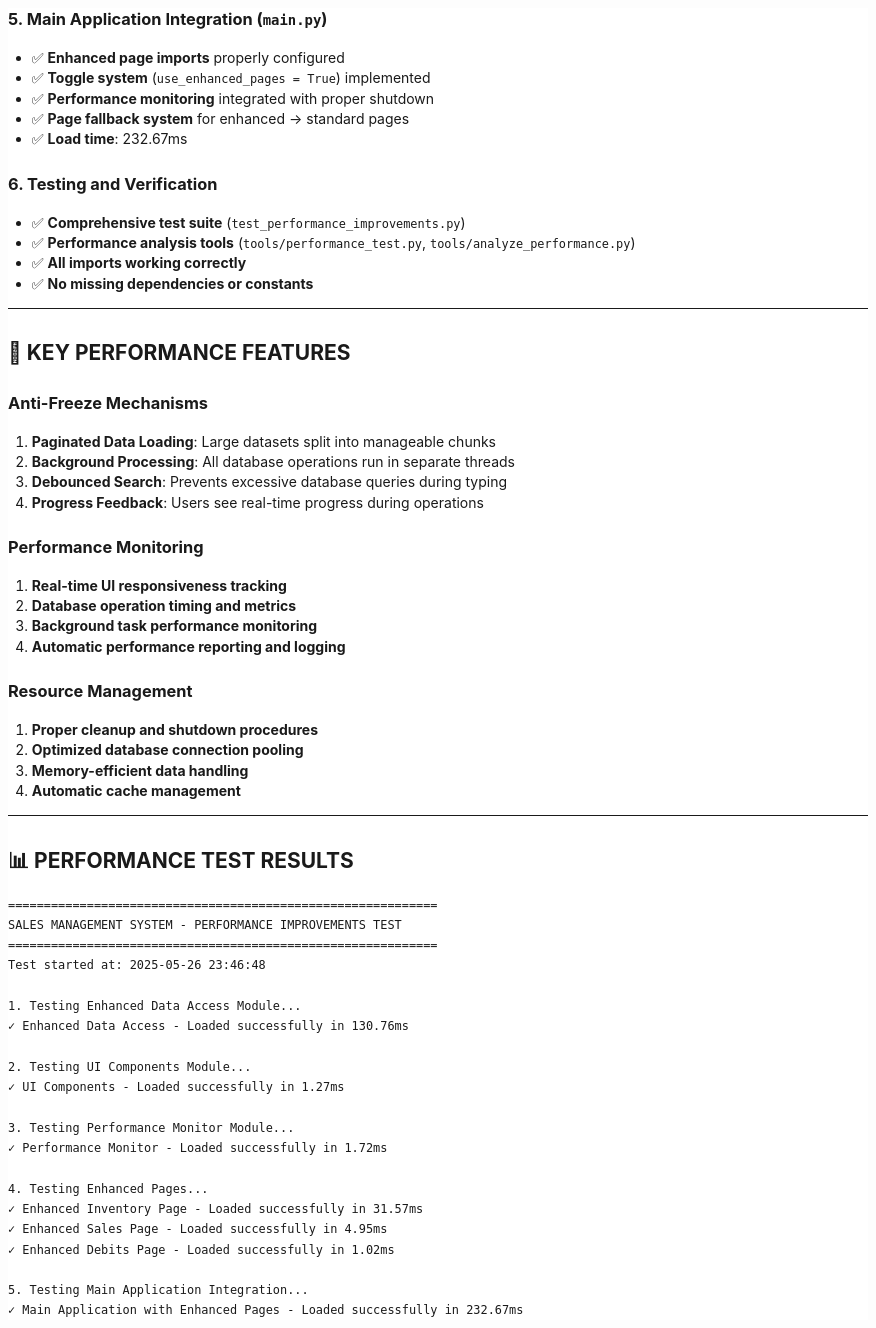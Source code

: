 ### 5. **Main Application Integration** (`main.py`)
- ✅ **Enhanced page imports** properly configured
- ✅ **Toggle system** (`use_enhanced_pages = True`) implemented
- ✅ **Performance monitoring** integrated with proper shutdown
- ✅ **Page fallback system** for enhanced → standard pages
- ✅ **Load time**: 232.67ms

### 6. **Testing and Verification**
- ✅ **Comprehensive test suite** (`test_performance_improvements.py`)
- ✅ **Performance analysis tools** (`tools/performance_test.py`, `tools/analyze_performance.py`)
- ✅ **All imports working correctly**
- ✅ **No missing dependencies or constants**

---

## 🚀 **KEY PERFORMANCE FEATURES**

### **Anti-Freeze Mechanisms**
1. **Paginated Data Loading**: Large datasets split into manageable chunks
2. **Background Processing**: All database operations run in separate threads
3. **Debounced Search**: Prevents excessive database queries during typing
4. **Progress Feedback**: Users see real-time progress during operations

### **Performance Monitoring**
1. **Real-time UI responsiveness tracking**
2. **Database operation timing and metrics**
3. **Background task performance monitoring**
4. **Automatic performance reporting and logging**

### **Resource Management**
1. **Proper cleanup and shutdown procedures**
2. **Optimized database connection pooling**
3. **Memory-efficient data handling**
4. **Automatic cache management**

---

## 📊 **PERFORMANCE TEST RESULTS**

```
============================================================
SALES MANAGEMENT SYSTEM - PERFORMANCE IMPROVEMENTS TEST
============================================================
Test started at: 2025-05-26 23:46:48

1. Testing Enhanced Data Access Module...
✓ Enhanced Data Access - Loaded successfully in 130.76ms

2. Testing UI Components Module...
✓ UI Components - Loaded successfully in 1.27ms

3. Testing Performance Monitor Module...
✓ Performance Monitor - Loaded successfully in 1.72ms

4. Testing Enhanced Pages...
✓ Enhanced Inventory Page - Loaded successfully in 31.57ms
✓ Enhanced Sales Page - Loaded successfully in 4.95ms
✓ Enhanced Debits Page - Loaded successfully in 1.02ms

5. Testing Main Application Integration...
✓ Main Application with Enhanced Pages - Loaded successfully in 232.67ms

```